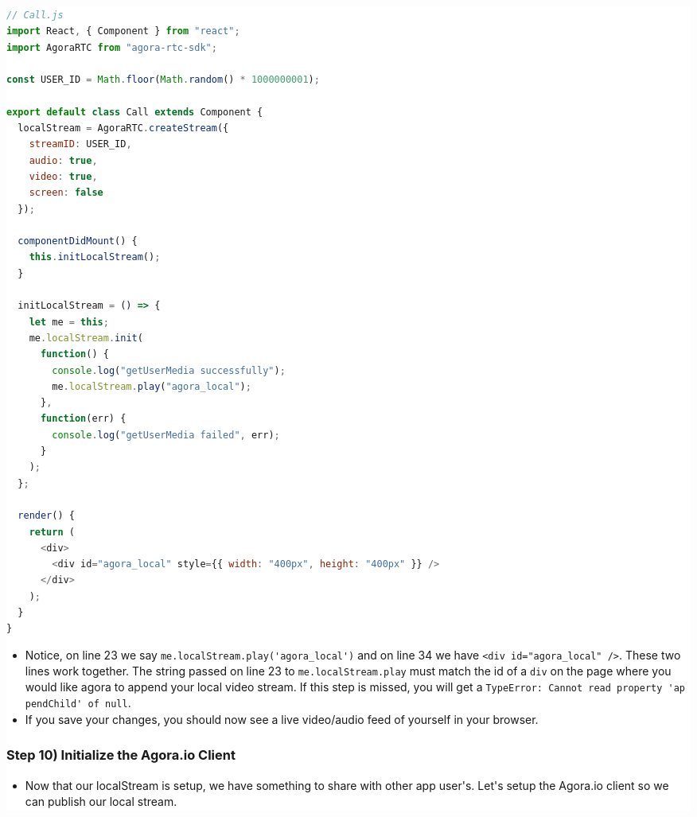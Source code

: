    ```javascript
   // Call.js
   import React, { Component } from "react";
   import AgoraRTC from "agora-rtc-sdk";

   const USER_ID = Math.floor(Math.random() * 1000000001);

   export default class Call extends Component {
     localStream = AgoraRTC.createStream({
       streamID: USER_ID,
       audio: true,
       video: true,
       screen: false
     });

     componentDidMount() {
       this.initLocalStream();
     }

     initLocalStream = () => {
       let me = this;
       me.localStream.init(
         function() {
           console.log("getUserMedia successfully");
           me.localStream.play("agora_local");
         },
         function(err) {
           console.log("getUserMedia failed", err);
         }
       );
     };

     render() {
       return (
         <div>
           <div id="agora_local" style={{ width: "400px", height: "400px" }} />
         </div>
       );
     }
   }
   ```

   - Notice, on line 23 we say `me.localStream.play('agora_local')` and on line 34 we have `<div id="agora_local" />`. These two lines work together. The string passed on line 23 to `me.localStream.play` must match the id of a `div` on the page where you would like agora to append your local video stream. If this step is missed, you will get a `TypeError: Cannot read property 'appendChild' of null`.
   - If you save your changes, you should now see a live video/audio feed of yourself in your browser.

### Step 10) Initialize the Agora.io Client

- Now that our localStream is setup, we have something to share with other app user's. Let's setup the Agora.io client so we can publish our local stream.
